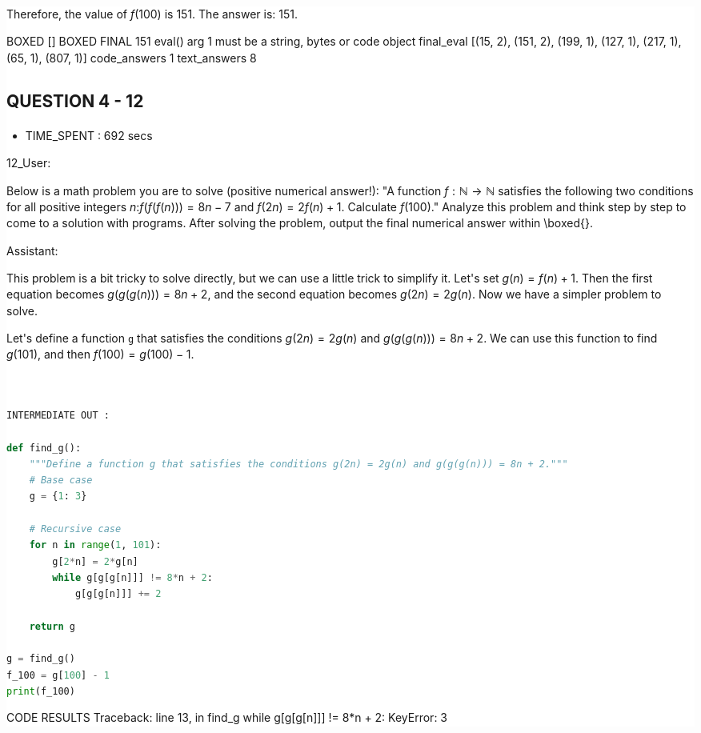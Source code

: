 Therefore, the value of $f(100)$ is $151$. The answer is: $151$.

BOXED []
BOXED FINAL 151
eval() arg 1 must be a string, bytes or code object final_eval
[(15, 2), (151, 2), (199, 1), (127, 1), (217, 1), (65, 1), (807, 1)]
code_answers 1 text_answers 8



## QUESTION 4 - 12 
- TIME_SPENT : 692 secs

12_User:

Below is a math problem you are to solve (positive numerical answer!):
"A function $f: \mathbb N \to \mathbb N$ satisfies the following two conditions for all positive integers $n$:$f(f(f(n)))=8n-7$ and $f(2n)=2f(n)+1$. Calculate $f(100)$."
Analyze this problem and think step by step to come to a solution with programs. After solving the problem, output the final numerical answer within \boxed{}.

Assistant:

 This problem is a bit tricky to solve directly, but we can use a little trick to simplify it. Let's set $g(n) = f(n) + 1$. Then the first equation becomes $g(g(g(n))) = 8n + 2$, and the second equation becomes $g(2n) = 2g(n)$. Now we have a simpler problem to solve.

Let's define a function `g` that satisfies the conditions $g(2n) = 2g(n)$ and $g(g(g(n))) = 8n + 2$. We can use this function to find $g(101)$, and then $f(100) = g(100) - 1$.

```python


INTERMEDIATE OUT :

def find_g():
    """Define a function g that satisfies the conditions g(2n) = 2g(n) and g(g(g(n))) = 8n + 2."""
    # Base case
    g = {1: 3}

    # Recursive case
    for n in range(1, 101):
        g[2*n] = 2*g[n]
        while g[g[g[n]]] != 8*n + 2:
            g[g[g[n]]] += 2

    return g

g = find_g()
f_100 = g[100] - 1
print(f_100)
```

CODE RESULTS Traceback: line 13, in find_g
    while g[g[g[n]]] != 8*n + 2:
KeyError: 3
